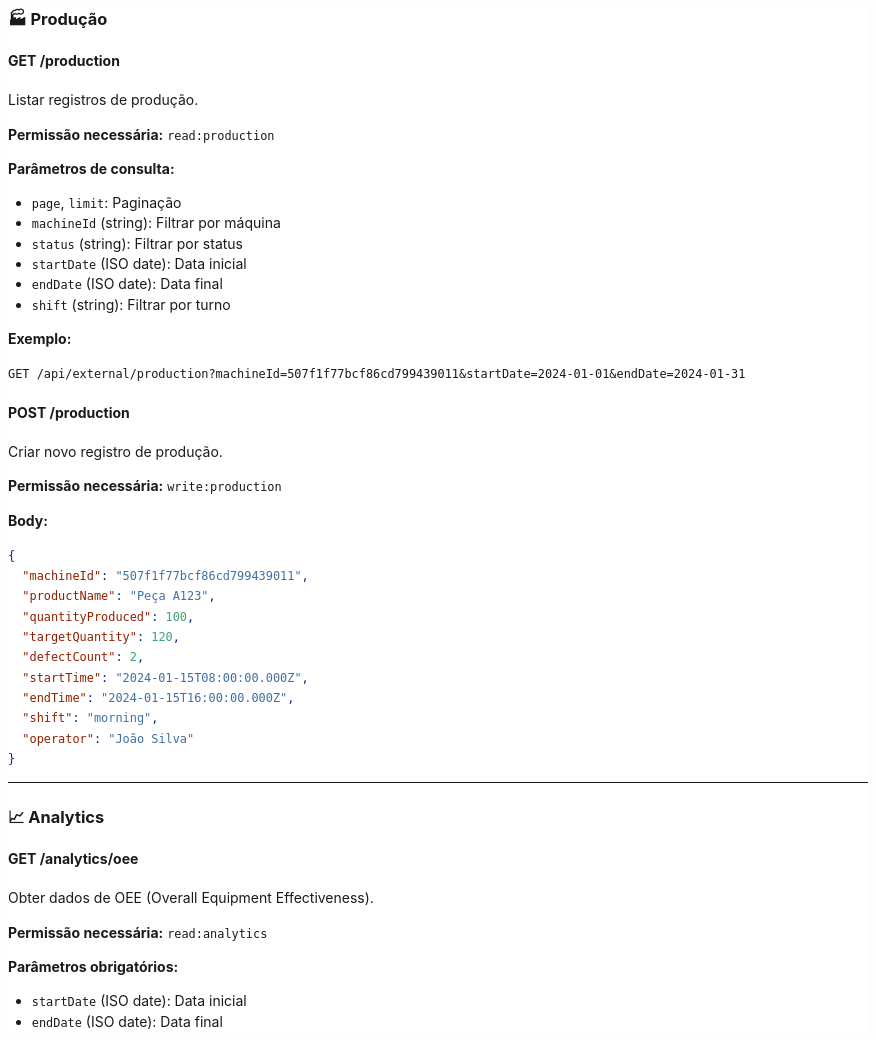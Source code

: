 
### 🏭 Produção

#### GET /production
Listar registros de produção.

**Permissão necessária:** `read:production`

**Parâmetros de consulta:**
- `page`, `limit`: Paginação
- `machineId` (string): Filtrar por máquina
- `status` (string): Filtrar por status
- `startDate` (ISO date): Data inicial
- `endDate` (ISO date): Data final
- `shift` (string): Filtrar por turno

**Exemplo:**
```http
GET /api/external/production?machineId=507f1f77bcf86cd799439011&startDate=2024-01-01&endDate=2024-01-31
```

#### POST /production
Criar novo registro de produção.

**Permissão necessária:** `write:production`

**Body:**
```json
{
  "machineId": "507f1f77bcf86cd799439011",
  "productName": "Peça A123",
  "quantityProduced": 100,
  "targetQuantity": 120,
  "defectCount": 2,
  "startTime": "2024-01-15T08:00:00.000Z",
  "endTime": "2024-01-15T16:00:00.000Z",
  "shift": "morning",
  "operator": "João Silva"
}
```

---

### 📈 Analytics

#### GET /analytics/oee
Obter dados de OEE (Overall Equipment Effectiveness).

**Permissão necessária:** `read:analytics`

**Parâmetros obrigatórios:**
- `startDate` (ISO date): Data inicial
- `endDate` (ISO date): Data final
